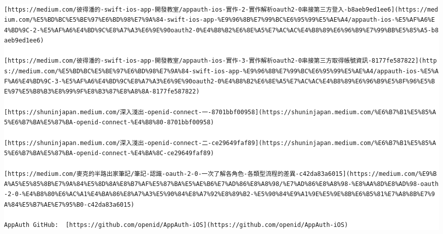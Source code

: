     [https://medium.com/彼得潘的-swift-ios-app-開發教室/appauth-ios-實作-2-實作解析oauth2-0串接第三方登入-b8aeb9ed1ee6](https://medium.com/%E5%BD%BC%E5%BE%97%E6%BD%98%E7%9A%84-swift-ios-app-%E9%96%8B%E7%99%BC%E6%95%99%E5%AE%A4/appauth-ios-%E5%AF%A6%E4%BD%9C-2-%E5%AF%A6%E4%BD%9C%E8%A7%A3%E6%9E%90oauth2-0%E4%B8%B2%E6%8E%A5%E7%AC%AC%E4%B8%89%E6%96%B9%E7%99%BB%E5%85%A5-b8aeb9ed1ee6)
    
    [https://medium.com/彼得潘的-swift-ios-app-開發教室/appauth-ios-實作-3-實作解析oauth2-0串接第三方取得帳號資訊-8177fe587822](https://medium.com/%E5%BD%BC%E5%BE%97%E6%BD%98%E7%9A%84-swift-ios-app-%E9%96%8B%E7%99%BC%E6%95%99%E5%AE%A4/appauth-ios-%E5%AF%A6%E4%BD%9C-3-%E5%AF%A6%E4%BD%9C%E8%A7%A3%E6%9E%90oauth2-0%E4%B8%B2%E6%8E%A5%E7%AC%AC%E4%B8%89%E6%96%B9%E5%8F%96%E5%BE%97%E5%B8%B3%E8%99%9F%E8%B3%87%E8%A8%8A-8177fe587822)
    
    [https://shuninjapan.medium.com/深入淺出-openid-connect-一-8701bbf00958](https://shuninjapan.medium.com/%E6%B7%B1%E5%85%A5%E6%B7%BA%E5%87%BA-openid-connect-%E4%B8%80-8701bbf00958)
    
    [https://shuninjapan.medium.com/深入淺出-openid-connect-二-ce29649faf89](https://shuninjapan.medium.com/%E6%B7%B1%E5%85%A5%E6%B7%BA%E5%87%BA-openid-connect-%E4%BA%8C-ce29649faf89)
    
    [https://medium.com/麥克的半路出家筆記/筆記-認識-oauth-2-0-一次了解各角色-各類型流程的差異-c42da83a6015](https://medium.com/%E9%BA%A5%E5%85%8B%E7%9A%84%E5%8D%8A%E8%B7%AF%E5%87%BA%E5%AE%B6%E7%AD%86%E8%A8%98/%E7%AD%86%E8%A8%98-%E8%AA%8D%E8%AD%98-oauth-2-0-%E4%B8%80%E6%AC%A1%E4%BA%86%E8%A7%A3%E5%90%84%E8%A7%92%E8%89%B2-%E5%90%84%E9%A1%9E%E5%9E%8B%E6%B5%81%E7%A8%8B%E7%9A%84%E5%B7%AE%E7%95%B0-c42da83a6015)
    
    AppAuth GitHub:  [https://github.com/openid/AppAuth-iOS](https://github.com/openid/AppAuth-iOS)
